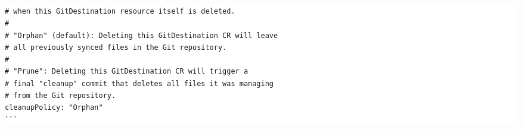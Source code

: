     # when this GitDestination resource itself is deleted.
    #
    # "Orphan" (default): Deleting this GitDestination CR will leave
    # all previously synced files in the Git repository.
    #
    # "Prune": Deleting this GitDestination CR will trigger a
    # final "cleanup" commit that deletes all files it was managing
    # from the Git repository.
    cleanupPolicy: "Orphan"
    ```
